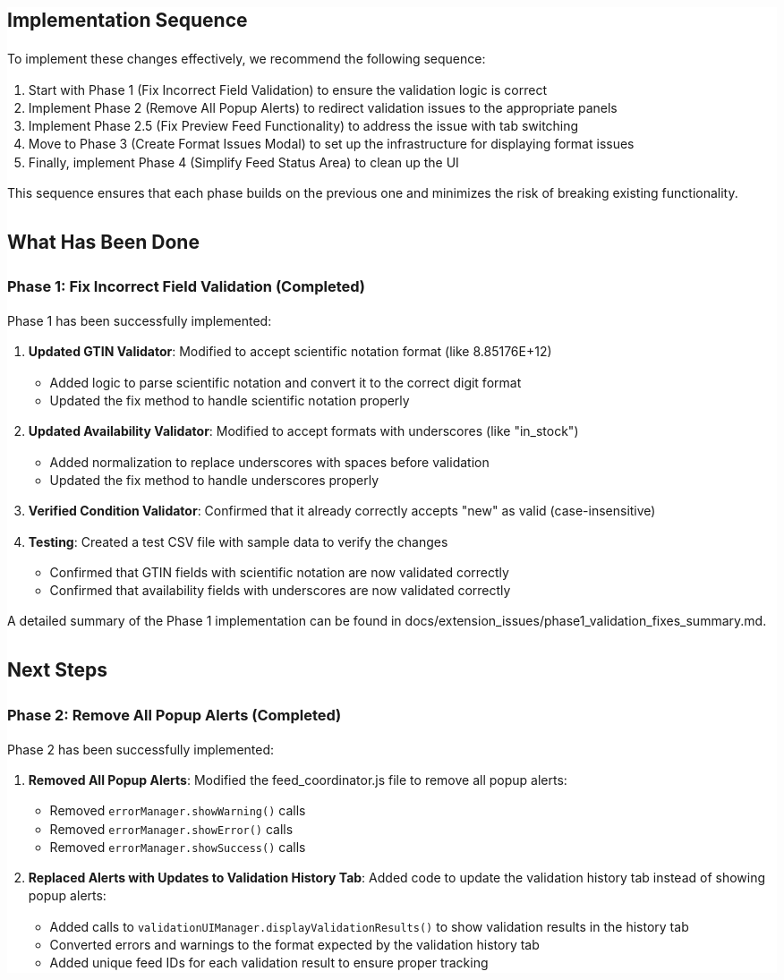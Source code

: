 ## Implementation Sequence

To implement these changes effectively, we recommend the following sequence:

1. Start with Phase 1 (Fix Incorrect Field Validation) to ensure the validation logic is correct
2. Implement Phase 2 (Remove All Popup Alerts) to redirect validation issues to the appropriate panels
3. Implement Phase 2.5 (Fix Preview Feed Functionality) to address the issue with tab switching
4. Move to Phase 3 (Create Format Issues Modal) to set up the infrastructure for displaying format issues
5. Finally, implement Phase 4 (Simplify Feed Status Area) to clean up the UI

This sequence ensures that each phase builds on the previous one and minimizes the risk of breaking existing functionality.

## What Has Been Done

### Phase 1: Fix Incorrect Field Validation (Completed)

Phase 1 has been successfully implemented:

1. **Updated GTIN Validator**: Modified to accept scientific notation format (like 8.85176E+12)
   - Added logic to parse scientific notation and convert it to the correct digit format
   - Updated the fix method to handle scientific notation properly

2. **Updated Availability Validator**: Modified to accept formats with underscores (like "in_stock")
   - Added normalization to replace underscores with spaces before validation
   - Updated the fix method to handle underscores properly

3. **Verified Condition Validator**: Confirmed that it already correctly accepts "new" as valid (case-insensitive)

4. **Testing**: Created a test CSV file with sample data to verify the changes
   - Confirmed that GTIN fields with scientific notation are now validated correctly
   - Confirmed that availability fields with underscores are now validated correctly

A detailed summary of the Phase 1 implementation can be found in docs/extension_issues/phase1_validation_fixes_summary.md.

## Next Steps

### Phase 2: Remove All Popup Alerts (Completed)

Phase 2 has been successfully implemented:

1. **Removed All Popup Alerts**: Modified the feed_coordinator.js file to remove all popup alerts:
   - Removed `errorManager.showWarning()` calls
   - Removed `errorManager.showError()` calls
   - Removed `errorManager.showSuccess()` calls

2. **Replaced Alerts with Updates to Validation History Tab**: Added code to update the validation history tab instead of showing popup alerts:
   - Added calls to `validationUIManager.displayValidationResults()` to show validation results in the history tab
   - Converted errors and warnings to the format expected by the validation history tab
   - Added unique feed IDs for each validation result to ensure proper tracking

